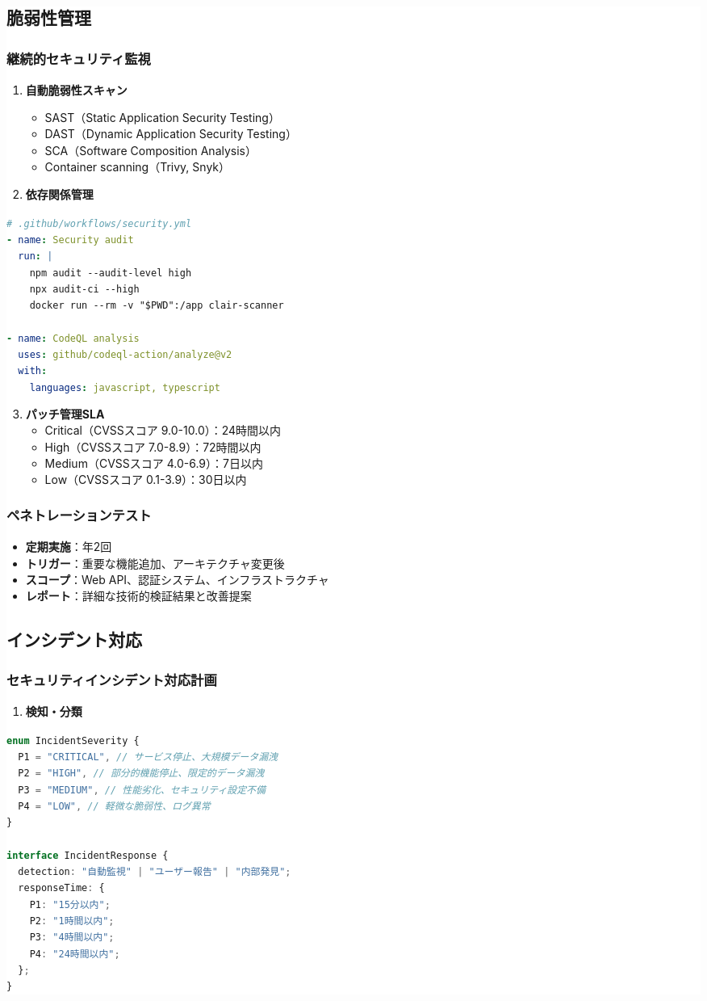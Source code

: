 ## 脆弱性管理

### 継続的セキュリティ監視

1. **自動脆弱性スキャン**

   - SAST（Static Application Security Testing）
   - DAST（Dynamic Application Security Testing）
   - SCA（Software Composition Analysis）
   - Container scanning（Trivy, Snyk）

2. **依存関係管理**

```yaml
# .github/workflows/security.yml
- name: Security audit
  run: |
    npm audit --audit-level high
    npx audit-ci --high
    docker run --rm -v "$PWD":/app clair-scanner

- name: CodeQL analysis
  uses: github/codeql-action/analyze@v2
  with:
    languages: javascript, typescript
```

3. **パッチ管理SLA**
   - Critical（CVSSスコア 9.0-10.0）：24時間以内
   - High（CVSSスコア 7.0-8.9）：72時間以内
   - Medium（CVSSスコア 4.0-6.9）：7日以内
   - Low（CVSSスコア 0.1-3.9）：30日以内

### ペネトレーションテスト

- **定期実施**：年2回
- **トリガー**：重要な機能追加、アーキテクチャ変更後
- **スコープ**：Web API、認証システム、インフラストラクチャ
- **レポート**：詳細な技術的検証結果と改善提案

## インシデント対応

### セキュリティインシデント対応計画

1. **検知・分類**

```typescript
enum IncidentSeverity {
  P1 = "CRITICAL", // サービス停止、大規模データ漏洩
  P2 = "HIGH", // 部分的機能停止、限定的データ漏洩
  P3 = "MEDIUM", // 性能劣化、セキュリティ設定不備
  P4 = "LOW", // 軽微な脆弱性、ログ異常
}

interface IncidentResponse {
  detection: "自動監視" | "ユーザー報告" | "内部発見";
  responseTime: {
    P1: "15分以内";
    P2: "1時間以内";
    P3: "4時間以内";
    P4: "24時間以内";
  };
}
```

